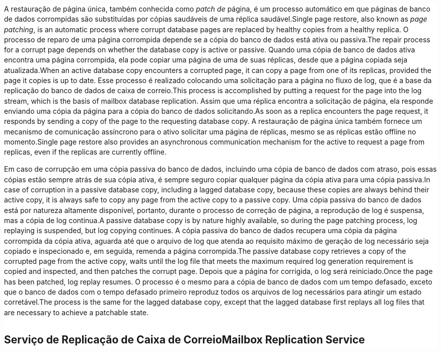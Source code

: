 <span data-ttu-id="c9cf7-188">A restauração de página única, também conhecida como *patch de* página, é um processo automático em que páginas de banco de dados corrompidas são substituídas por cópias saudáveis de uma réplica saudável.</span><span class="sxs-lookup"><span data-stu-id="c9cf7-188">Single page restore, also known as *page patching*, is an automatic process where corrupt database pages are replaced by healthy copies from a healthy replica.</span></span> <span data-ttu-id="c9cf7-189">O processo de reparo de uma página corrompida depende se a cópia do banco de dados está ativa ou passiva.</span><span class="sxs-lookup"><span data-stu-id="c9cf7-189">The repair process for a corrupt page depends on whether the database copy is active or passive.</span></span> <span data-ttu-id="c9cf7-190">Quando uma cópia de banco de dados ativa encontra uma página corrompida, ela pode copiar uma página de uma de suas réplicas, desde que a página copiada seja atualizada.</span><span class="sxs-lookup"><span data-stu-id="c9cf7-190">When an active database copy encounters a corrupted page, it can copy a page from one of its replicas, provided the page it copies is up to date.</span></span> <span data-ttu-id="c9cf7-191">Esse processo é realizado colocando uma solicitação para a página no fluxo de log, que é a base da replicação do banco de dados de caixa de correio.</span><span class="sxs-lookup"><span data-stu-id="c9cf7-191">This process is accomplished by putting a request for the page into the log stream, which is the basis of mailbox database replication.</span></span> <span data-ttu-id="c9cf7-192">Assim que uma réplica encontra a solicitação de página, ela responde enviando uma cópia da página para a cópia do banco de dados solicitando.</span><span class="sxs-lookup"><span data-stu-id="c9cf7-192">As soon as a replica encounters the page request, it responds by sending a copy of the page to the requesting database copy.</span></span> <span data-ttu-id="c9cf7-193">A restauração de página única também fornece um mecanismo de comunicação assíncrono para o ativo solicitar uma página de réplicas, mesmo se as réplicas estão offline no momento.</span><span class="sxs-lookup"><span data-stu-id="c9cf7-193">Single page restore also provides an asynchronous communication mechanism for the active to request a page from replicas, even if the replicas are currently offline.</span></span> 

<span data-ttu-id="c9cf7-194">Em caso de corrupção em uma cópia passiva do banco de dados, incluindo uma cópia de banco de dados com atraso, pois essas cópias estão sempre atrás de sua cópia ativa, é sempre seguro copiar qualquer página da cópia ativa para uma cópia passiva.</span><span class="sxs-lookup"><span data-stu-id="c9cf7-194">In case of corruption in a passive database copy, including a lagged database copy, because these copies are always behind their active copy, it is always safe to copy any page from the active copy to a passive copy.</span></span> <span data-ttu-id="c9cf7-195">Uma cópia passiva do banco de dados está por natureza altamente disponível, portanto, durante o processo de correção de página, a reprodução de log é suspensa, mas a cópia de log continua.</span><span class="sxs-lookup"><span data-stu-id="c9cf7-195">A passive database copy is by nature highly available, so during the page patching process, log replaying is suspended, but log copying continues.</span></span> <span data-ttu-id="c9cf7-196">A cópia passiva do banco de dados recupera uma cópia da página corrompida da cópia ativa, aguarda até que o arquivo de log que atenda ao requisito máximo de geração de log necessário seja copiado e inspecionado e, em seguida, remenda a página corrompida.</span><span class="sxs-lookup"><span data-stu-id="c9cf7-196">The passive database copy retrieves a copy of the corrupted page from the active copy, waits until the log file that meets the maximum required log generation requirement is copied and inspected, and then patches the corrupt page.</span></span> <span data-ttu-id="c9cf7-197">Depois que a página for corrigida, o log será reiniciado.</span><span class="sxs-lookup"><span data-stu-id="c9cf7-197">Once the page has been patched, log replay resumes.</span></span> <span data-ttu-id="c9cf7-198">O processo é o mesmo para a cópia de banco de dados com um tempo defasado, exceto que o banco de dados com o tempo defasado primeiro reproduz todos os arquivos de log necessários para atingir um estado corretável.</span><span class="sxs-lookup"><span data-stu-id="c9cf7-198">The process is the same for the lagged database copy, except that the lagged database first replays all log files that are necessary to achieve a patchable state.</span></span> 

## <a name="mailbox-replication-service"></a><span data-ttu-id="c9cf7-199">Serviço de Replicação de Caixa de Correio</span><span class="sxs-lookup"><span data-stu-id="c9cf7-199">Mailbox Replication Service</span></span> 
